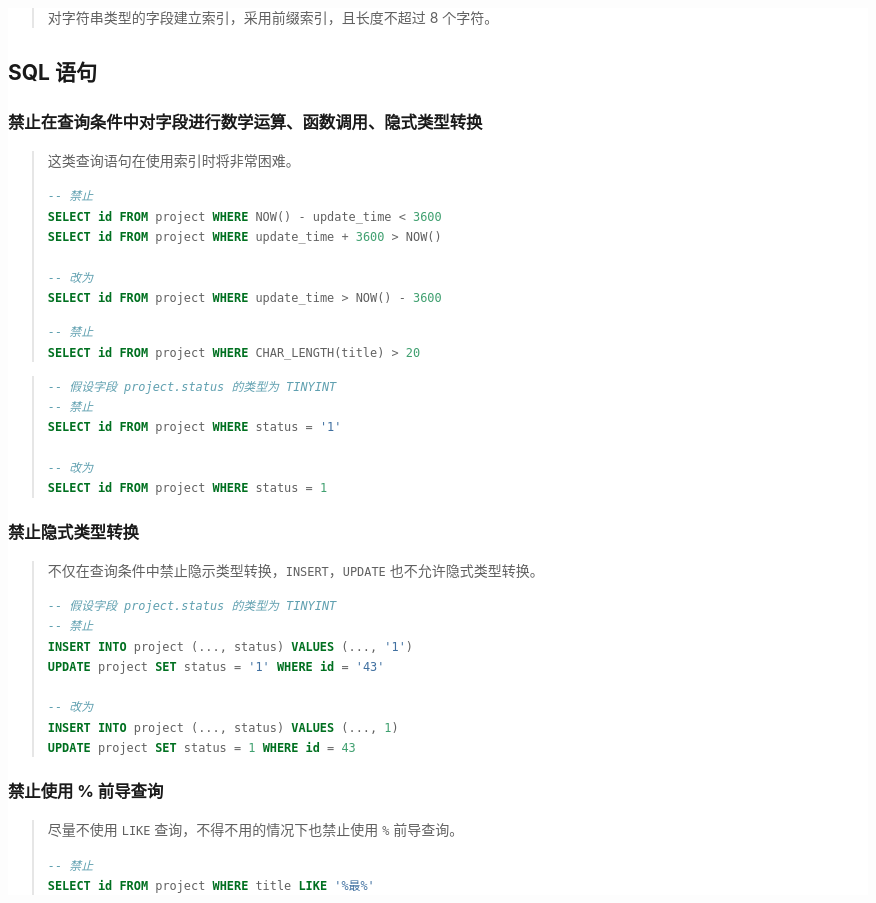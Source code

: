 > 对字符串类型的字段建立索引，采用前缀索引，且长度不超过 8 个字符。


## SQL 语句

### 禁止在查询条件中对字段进行数学运算、函数调用、隐式类型转换

> 这类查询语句在使用索引时将非常困难。
>
> ```sql
> -- 禁止
> SELECT id FROM project WHERE NOW() - update_time < 3600
> SELECT id FROM project WHERE update_time + 3600 > NOW()
>
> -- 改为
> SELECT id FROM project WHERE update_time > NOW() - 3600
> ```
>
> ```sql
> -- 禁止
> SELECT id FROM project WHERE CHAR_LENGTH(title) > 20
> ```

> ```sql
> -- 假设字段 project.status 的类型为 TINYINT
> -- 禁止
> SELECT id FROM project WHERE status = '1'
>
> -- 改为
> SELECT id FROM project WHERE status = 1
> ```

### 禁止隐式类型转换

> 不仅在查询条件中禁止隐示类型转换，`INSERT`，`UPDATE` 也不允许隐式类型转换。
>
> ```sql
> -- 假设字段 project.status 的类型为 TINYINT
> -- 禁止
> INSERT INTO project (..., status) VALUES (..., '1')
> UPDATE project SET status = '1' WHERE id = '43'
>
> -- 改为
> INSERT INTO project (..., status) VALUES (..., 1)
> UPDATE project SET status = 1 WHERE id = 43
> ```

### 禁止使用 % 前导查询

> 尽量不使用 `LIKE` 查询，不得不用的情况下也禁止使用 `%` 前导查询。
>
> ```sql
> -- 禁止
> SELECT id FROM project WHERE title LIKE '%最%'
> ```
